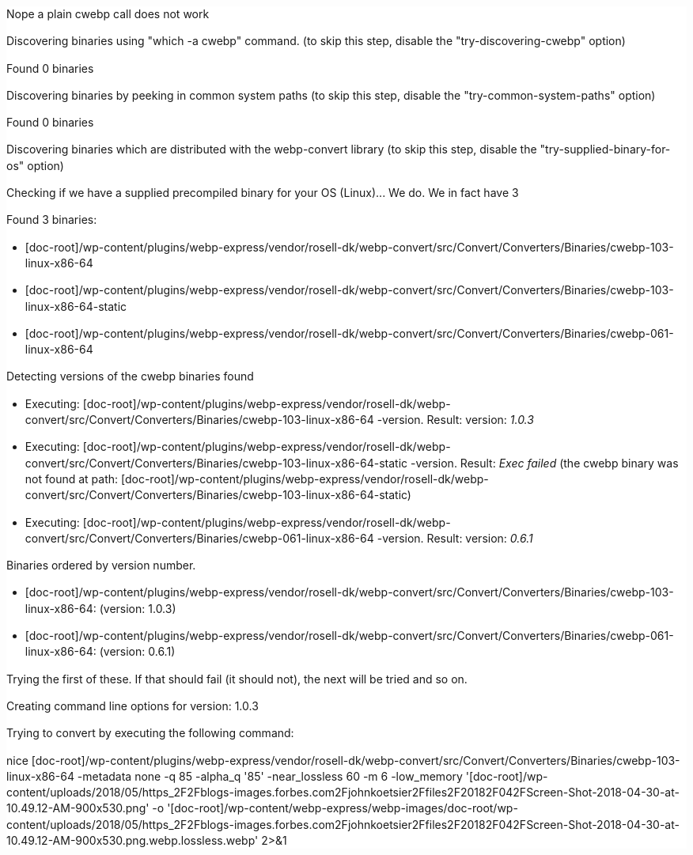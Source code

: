 Nope a plain cwebp call does not work

Discovering binaries using "which -a cwebp" command. (to skip this step, disable the "try-discovering-cwebp" option)

Found 0 binaries

Discovering binaries by peeking in common system paths (to skip this step, disable the "try-common-system-paths" option)

Found 0 binaries

Discovering binaries which are distributed with the webp-convert library (to skip this step, disable the "try-supplied-binary-for-os" option)

Checking if we have a supplied precompiled binary for your OS (Linux)... We do. We in fact have 3

Found 3 binaries: 

- [doc-root]/wp-content/plugins/webp-express/vendor/rosell-dk/webp-convert/src/Convert/Converters/Binaries/cwebp-103-linux-x86-64

- [doc-root]/wp-content/plugins/webp-express/vendor/rosell-dk/webp-convert/src/Convert/Converters/Binaries/cwebp-103-linux-x86-64-static

- [doc-root]/wp-content/plugins/webp-express/vendor/rosell-dk/webp-convert/src/Convert/Converters/Binaries/cwebp-061-linux-x86-64

Detecting versions of the cwebp binaries found

- Executing: [doc-root]/wp-content/plugins/webp-express/vendor/rosell-dk/webp-convert/src/Convert/Converters/Binaries/cwebp-103-linux-x86-64 -version. Result: version: *1.0.3*

- Executing: [doc-root]/wp-content/plugins/webp-express/vendor/rosell-dk/webp-convert/src/Convert/Converters/Binaries/cwebp-103-linux-x86-64-static -version. Result: *Exec failed* (the cwebp binary was not found at path: [doc-root]/wp-content/plugins/webp-express/vendor/rosell-dk/webp-convert/src/Convert/Converters/Binaries/cwebp-103-linux-x86-64-static)

- Executing: [doc-root]/wp-content/plugins/webp-express/vendor/rosell-dk/webp-convert/src/Convert/Converters/Binaries/cwebp-061-linux-x86-64 -version. Result: version: *0.6.1*

Binaries ordered by version number.

- [doc-root]/wp-content/plugins/webp-express/vendor/rosell-dk/webp-convert/src/Convert/Converters/Binaries/cwebp-103-linux-x86-64: (version: 1.0.3)

- [doc-root]/wp-content/plugins/webp-express/vendor/rosell-dk/webp-convert/src/Convert/Converters/Binaries/cwebp-061-linux-x86-64: (version: 0.6.1)

Trying the first of these. If that should fail (it should not), the next will be tried and so on.

Creating command line options for version: 1.0.3

Trying to convert by executing the following command:

nice [doc-root]/wp-content/plugins/webp-express/vendor/rosell-dk/webp-convert/src/Convert/Converters/Binaries/cwebp-103-linux-x86-64 -metadata none -q 85 -alpha_q '85' -near_lossless 60 -m 6 -low_memory '[doc-root]/wp-content/uploads/2018/05/https_2F2Fblogs-images.forbes.com2Fjohnkoetsier2Ffiles2F20182F042FScreen-Shot-2018-04-30-at-10.49.12-AM-900x530.png' -o '[doc-root]/wp-content/webp-express/webp-images/doc-root/wp-content/uploads/2018/05/https_2F2Fblogs-images.forbes.com2Fjohnkoetsier2Ffiles2F20182F042FScreen-Shot-2018-04-30-at-10.49.12-AM-900x530.png.webp.lossless.webp' 2>&1
